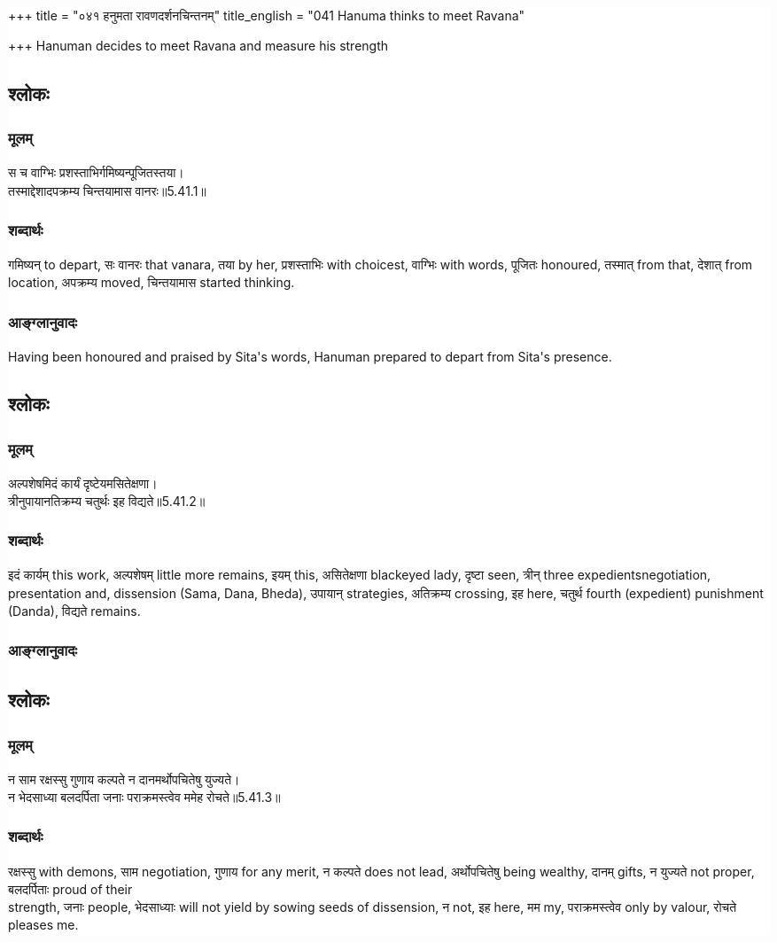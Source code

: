 +++
title = "०४१ हनुमता रावणदर्शनचिन्तनम्"
title_english = "041 Hanuma thinks to meet Ravana"

+++
Hanuman decides to meet Ravana and measure his strength



## श्लोकः
### मूलम्
स च वाग्भिः प्रशस्ताभिर्गमिष्यन्पूजितस्तया।  
तस्माद्देशादपक्रम्य चिन्तयामास वानरः॥5.41.1॥

### शब्दार्थः
गमिष्यन् to depart, सः वानरः that vanara, तया by her, प्रशस्ताभिः with choicest, वाग्भिः with words, पूजितः honoured, तस्मात् from that, देशात् from location, अपक्रम्य moved, चिन्तयामास started thinking.

### आङ्ग्लानुवादः
Having been honoured and praised by Sita's words, Hanuman prepared to depart from Sita's presence.



## श्लोकः
### मूलम्
अल्पशेषमिदं कार्यं दृष्टेयमसितेक्षणा।  
त्रीनुपायानतिक्रम्य चतुर्थः इह विद्यते॥5.41.2॥

### शब्दार्थः
इदं कार्यम् this work, अल्पशेषम् little more remains, इयम् this, असितेक्षणा blackeyed lady, दृष्टा seen, त्रीन् three expedientsnegotiation, presentation and, dissension (Sama, Dana, Bheda), उपायान् strategies, अतिक्रम्य crossing, इह here, चतुर्थ fourth (expedient) punishment (Danda), विद्यते remains.

### आङ्ग्लानुवादः




## श्लोकः
### मूलम्
न साम रक्षस्सु गुणाय कल्पते न दानमर्थोपचितेषु युज्यते।  
न भेदसाध्या बलदर्पिता जनाः पराक्रमस्त्वेव ममेह रोचते॥5.41.3॥

### शब्दार्थः
रक्षस्सु with demons, साम negotiation, गुणाय for any merit, न कल्पते does not lead, अर्थोपचितेषु being wealthy, दानम् gifts, न युज्यते not proper, बलदर्पिताः proud of their  
strength, जनाः people, भेदसाध्याः will not yield by sowing seeds of dissension, न not, इह here, मम my, पराक्रमस्त्वेव only by valour, रोचते  pleases me.
